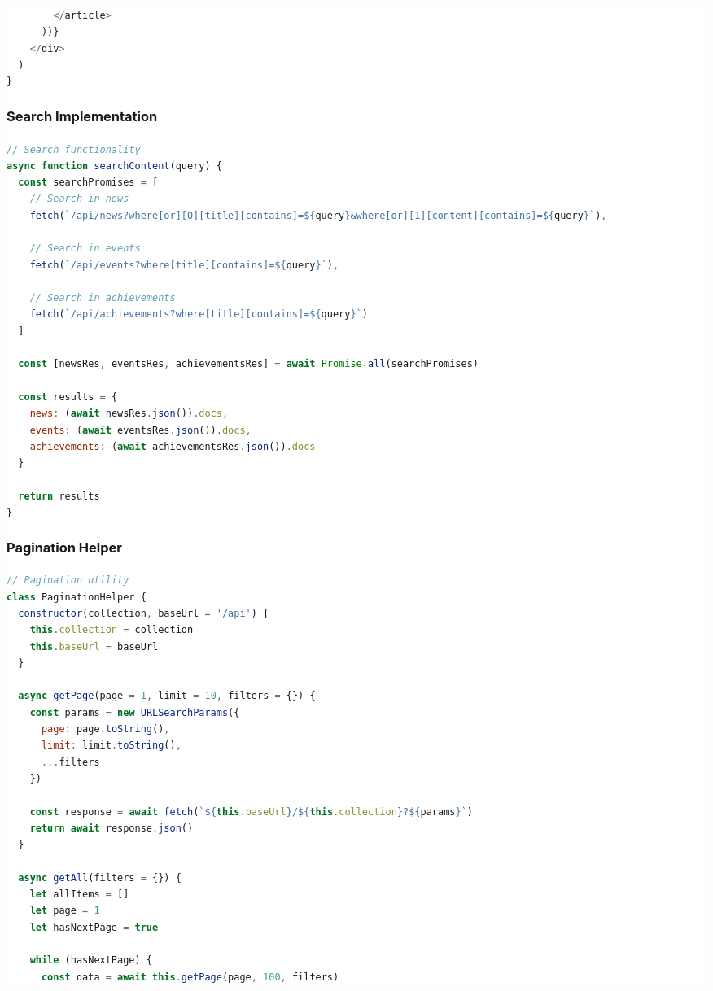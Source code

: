```jsx
        </article>
      ))}
    </div>
  )
}
```

### Search Implementation

```javascript
// Search functionality
async function searchContent(query) {
  const searchPromises = [
    // Search in news
    fetch(`/api/news?where[or][0][title][contains]=${query}&where[or][1][content][contains]=${query}`),
    
    // Search in events
    fetch(`/api/events?where[title][contains]=${query}`),
    
    // Search in achievements
    fetch(`/api/achievements?where[title][contains]=${query}`)
  ]

  const [newsRes, eventsRes, achievementsRes] = await Promise.all(searchPromises)
  
  const results = {
    news: (await newsRes.json()).docs,
    events: (await eventsRes.json()).docs,
    achievements: (await achievementsRes.json()).docs
  }

  return results
}
```

### Pagination Helper

```javascript
// Pagination utility
class PaginationHelper {
  constructor(collection, baseUrl = '/api') {
    this.collection = collection
    this.baseUrl = baseUrl
  }

  async getPage(page = 1, limit = 10, filters = {}) {
    const params = new URLSearchParams({
      page: page.toString(),
      limit: limit.toString(),
      ...filters
    })

    const response = await fetch(`${this.baseUrl}/${this.collection}?${params}`)
    return await response.json()
  }

  async getAll(filters = {}) {
    let allItems = []
    let page = 1
    let hasNextPage = true

    while (hasNextPage) {
      const data = await this.getPage(page, 100, filters)
```